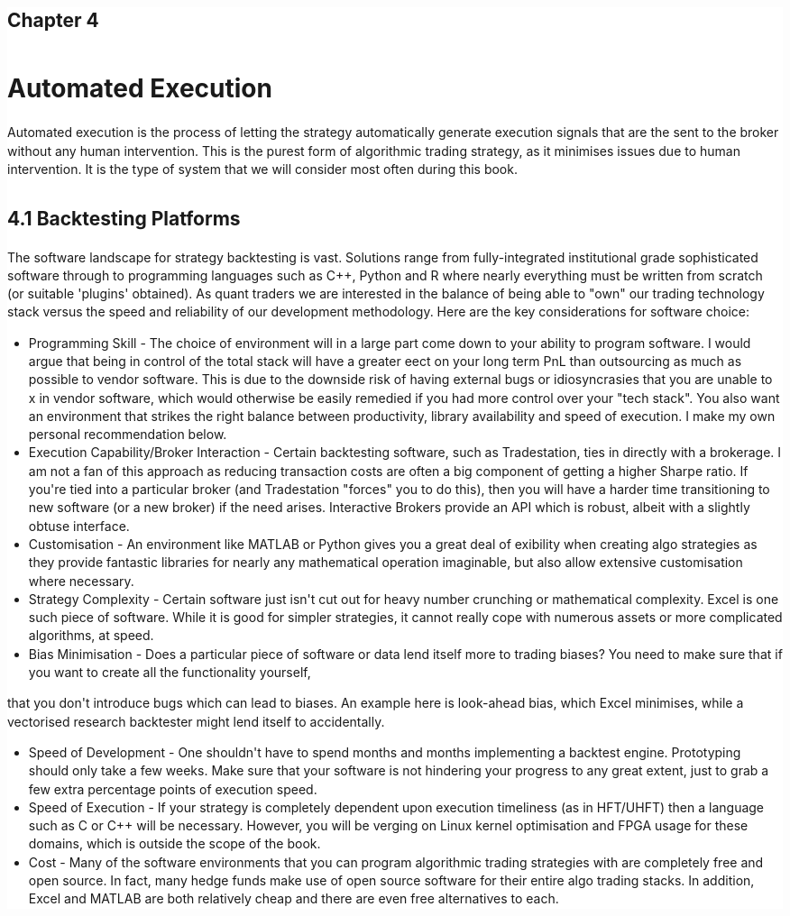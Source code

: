## Chapter 4

# Automated Execution

Automated execution is the process of letting the strategy automatically generate execution signals that are the sent to the broker without any human intervention. This is the purest form of algorithmic trading strategy, as it minimises issues due to human intervention. It is the type of system that we will consider most often during this book.

## 4.1 Backtesting Platforms

The software landscape for strategy backtesting is vast. Solutions range from fully-integrated institutional grade sophisticated software through to programming languages such as C++, Python and R where nearly everything must be written from scratch (or suitable 'plugins' obtained). As quant traders we are interested in the balance of being able to "own" our trading technology stack versus the speed and reliability of our development methodology. Here are the key considerations for software choice:

- Programming Skill - The choice of environment will in a large part come down to your ability to program software. I would argue that being in control of the total stack will have a greater eect on your long term PnL than outsourcing as much as possible to vendor software. This is due to the downside risk of having external bugs or idiosyncrasies that you are unable to x in vendor software, which would otherwise be easily remedied if you had more control over your "tech stack". You also want an environment that strikes the right balance between productivity, library availability and speed of execution. I make my own personal recommendation below.
- Execution Capability/Broker Interaction - Certain backtesting software, such as Tradestation, ties in directly with a brokerage. I am not a fan of this approach as reducing transaction costs are often a big component of getting a higher Sharpe ratio. If you're tied into a particular broker (and Tradestation "forces" you to do this), then you will have a harder time transitioning to new software (or a new broker) if the need arises. Interactive Brokers provide an API which is robust, albeit with a slightly obtuse interface.
- Customisation - An environment like MATLAB or Python gives you a great deal of exibility when creating algo strategies as they provide fantastic libraries for nearly any mathematical operation imaginable, but also allow extensive customisation where necessary.
- Strategy Complexity - Certain software just isn't cut out for heavy number crunching or mathematical complexity. Excel is one such piece of software. While it is good for simpler strategies, it cannot really cope with numerous assets or more complicated algorithms, at speed.
- Bias Minimisation - Does a particular piece of software or data lend itself more to trading biases? You need to make sure that if you want to create all the functionality yourself,

that you don't introduce bugs which can lead to biases. An example here is look-ahead bias, which Excel minimises, while a vectorised research backtester might lend itself to accidentally.

- Speed of Development - One shouldn't have to spend months and months implementing a backtest engine. Prototyping should only take a few weeks. Make sure that your software is not hindering your progress to any great extent, just to grab a few extra percentage points of execution speed.
- Speed of Execution - If your strategy is completely dependent upon execution timeliness (as in HFT/UHFT) then a language such as C or C++ will be necessary. However, you will be verging on Linux kernel optimisation and FPGA usage for these domains, which is outside the scope of the book.
- Cost - Many of the software environments that you can program algorithmic trading strategies with are completely free and open source. In fact, many hedge funds make use of open source software for their entire algo trading stacks. In addition, Excel and MATLAB are both relatively cheap and there are even free alternatives to each.
